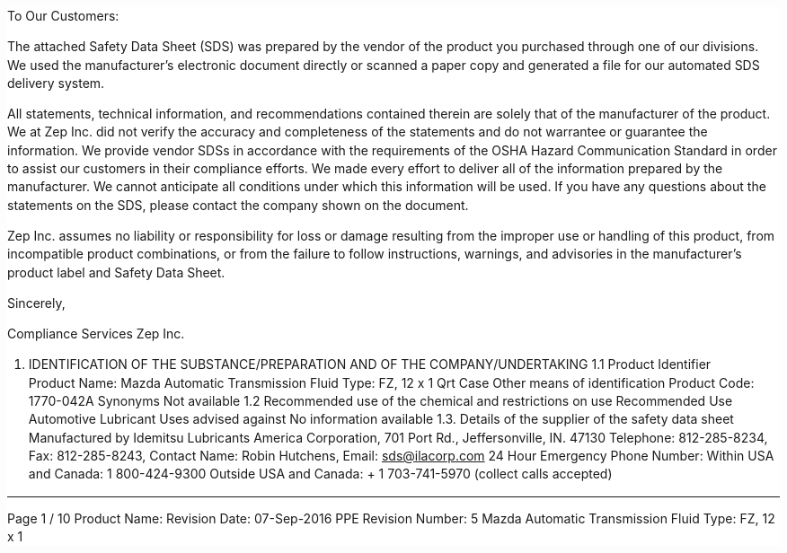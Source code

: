  
 
 
 
 
 
 
 
 
 
 
To Our Customers: 
 
The attached Safety Data Sheet (SDS) was prepared by the vendor of the product you purchased 
through one of our divisions. We used the manufacturer’s electronic document directly or 
scanned a paper copy and generated a file for our automated SDS delivery system. 
 
All statements, technical information, and recommendations contained therein are solely that of 
the manufacturer of the product. We at Zep Inc. did not verify the accuracy and completeness of 
the statements and do not warrantee or guarantee the information. We provide vendor SDSs in 
accordance with the requirements of the OSHA Hazard Communication Standard in order to 
assist our customers in their compliance efforts. We made every effort to deliver all of the 
information prepared by the manufacturer. We cannot anticipate all conditions under which this 
information will be used. If you have any questions about the statements on the SDS, please 
contact the company shown on the document. 
 
Zep Inc. assumes no liability or responsibility for loss or damage resulting from the improper use 
or handling of this product, from incompatible product combinations, or from the failure to 
follow instructions, warnings, and advisories in the manufacturer’s product label and Safety Data 
Sheet. 
 
Sincerely, 
 
Compliance Services 
Zep Inc. 
1. IDENTIFICATION OF THE SUBSTANCE/PREPARATION AND OF THE
COMPANY/UNDERTAKING
1.1  Product Identifier  
Product Name:
Mazda Automatic Transmission Fluid Type: FZ, 12 x 1 Qrt Case
Other means of identification 
Product Code:
1770-042A
Synonyms
Not available
1.2 Recommended use of the chemical and restrictions on use 
Recommended Use
Automotive Lubricant
Uses advised against
No information available
1.3. Details of the supplier of the safety data sheet 
Manufactured by
Idemitsu Lubricants America Corporation, 701 Port Rd.,
Jeffersonville, 
IN. 
47130 
Telephone: 812-285-8234, Fax:
812-285-8243, Contact Name:  Robin Hutchens, Email:
sds@ilacorp.com
24 Hour Emergency Phone Number:
Within USA and Canada:  1 800-424-9300
Outside USA and Canada:  + 1 703-741-5970 (collect calls
accepted)
_____________________________________________________________________________________________
Page   1 / 10
Product Name:
Revision Date:
07-Sep-2016
PPE
Revision Number:  5
Mazda Automatic Transmission Fluid Type: FZ, 12 x 1